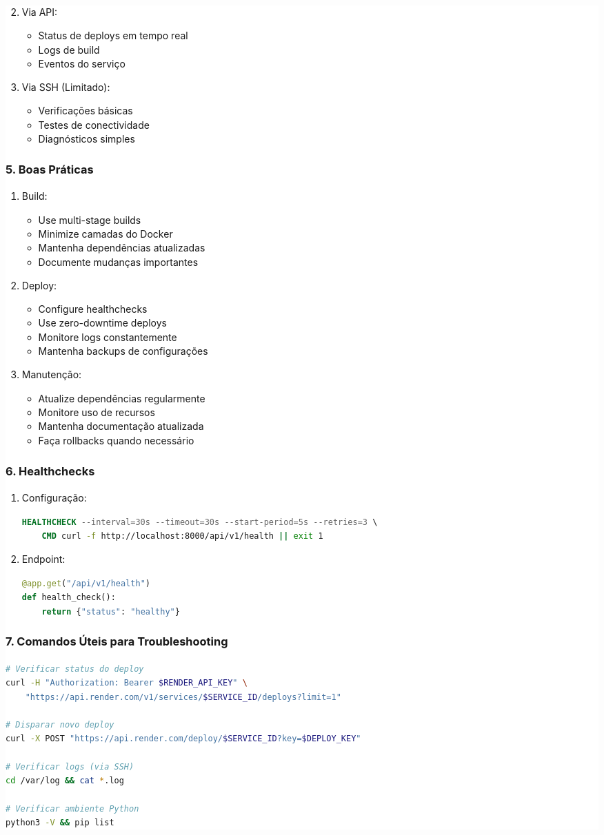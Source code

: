 2. Via API:

   - Status de deploys em tempo real
   - Logs de build
   - Eventos do serviço

3. Via SSH (Limitado):
   - Verificações básicas
   - Testes de conectividade
   - Diagnósticos simples

### 5. Boas Práticas

1. Build:

   - Use multi-stage builds
   - Minimize camadas do Docker
   - Mantenha dependências atualizadas
   - Documente mudanças importantes

2. Deploy:

   - Configure healthchecks
   - Use zero-downtime deploys
   - Monitore logs constantemente
   - Mantenha backups de configurações

3. Manutenção:
   - Atualize dependências regularmente
   - Monitore uso de recursos
   - Mantenha documentação atualizada
   - Faça rollbacks quando necessário

### 6. Healthchecks

1. Configuração:

   ```dockerfile
   HEALTHCHECK --interval=30s --timeout=30s --start-period=5s --retries=3 \
       CMD curl -f http://localhost:8000/api/v1/health || exit 1
   ```

2. Endpoint:
   ```python
   @app.get("/api/v1/health")
   def health_check():
       return {"status": "healthy"}
   ```

### 7. Comandos Úteis para Troubleshooting

```bash
# Verificar status do deploy
curl -H "Authorization: Bearer $RENDER_API_KEY" \
    "https://api.render.com/v1/services/$SERVICE_ID/deploys?limit=1"

# Disparar novo deploy
curl -X POST "https://api.render.com/deploy/$SERVICE_ID?key=$DEPLOY_KEY"

# Verificar logs (via SSH)
cd /var/log && cat *.log

# Verificar ambiente Python
python3 -V && pip list
```
